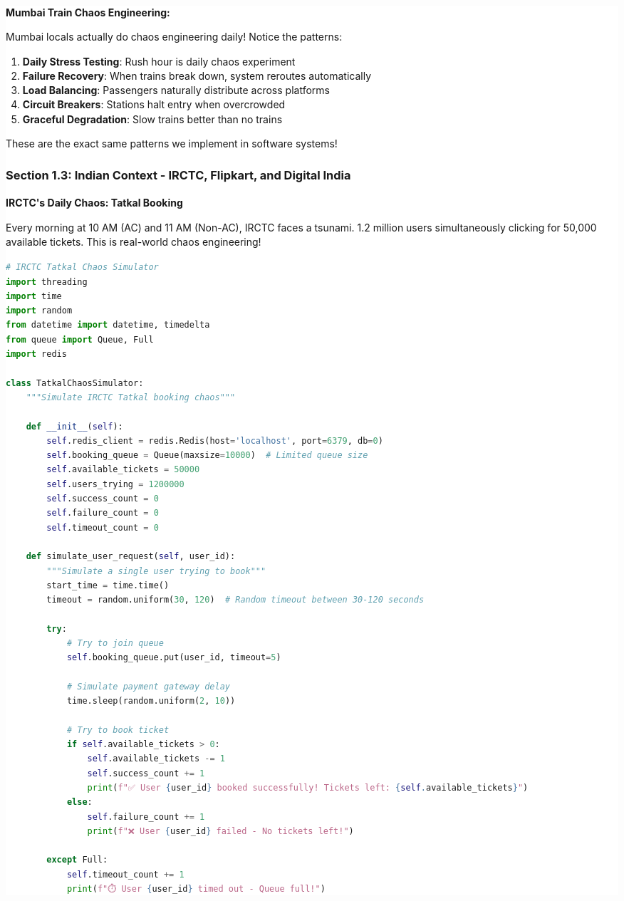**Mumbai Train Chaos Engineering:**

Mumbai locals actually do chaos engineering daily! Notice the patterns:

1. **Daily Stress Testing**: Rush hour is daily chaos experiment
2. **Failure Recovery**: When trains break down, system reroutes automatically
3. **Load Balancing**: Passengers naturally distribute across platforms
4. **Circuit Breakers**: Stations halt entry when overcrowded
5. **Graceful Degradation**: Slow trains better than no trains

These are the exact same patterns we implement in software systems!

### Section 1.3: Indian Context - IRCTC, Flipkart, and Digital India

**IRCTC's Daily Chaos: Tatkal Booking**

Every morning at 10 AM (AC) and 11 AM (Non-AC), IRCTC faces a tsunami. 1.2 million users simultaneously clicking for 50,000 available tickets. This is real-world chaos engineering!

```python
# IRCTC Tatkal Chaos Simulator
import threading
import time
import random
from datetime import datetime, timedelta
from queue import Queue, Full
import redis

class TatkalChaosSimulator:
    """Simulate IRCTC Tatkal booking chaos"""
    
    def __init__(self):
        self.redis_client = redis.Redis(host='localhost', port=6379, db=0)
        self.booking_queue = Queue(maxsize=10000)  # Limited queue size
        self.available_tickets = 50000
        self.users_trying = 1200000
        self.success_count = 0
        self.failure_count = 0
        self.timeout_count = 0
        
    def simulate_user_request(self, user_id):
        """Simulate a single user trying to book"""
        start_time = time.time()
        timeout = random.uniform(30, 120)  # Random timeout between 30-120 seconds
        
        try:
            # Try to join queue
            self.booking_queue.put(user_id, timeout=5)
            
            # Simulate payment gateway delay
            time.sleep(random.uniform(2, 10))
            
            # Try to book ticket
            if self.available_tickets > 0:
                self.available_tickets -= 1
                self.success_count += 1
                print(f"✅ User {user_id} booked successfully! Tickets left: {self.available_tickets}")
            else:
                self.failure_count += 1
                print(f"❌ User {user_id} failed - No tickets left!")
                
        except Full:
            self.timeout_count += 1
            print(f"⏱️ User {user_id} timed out - Queue full!")
```